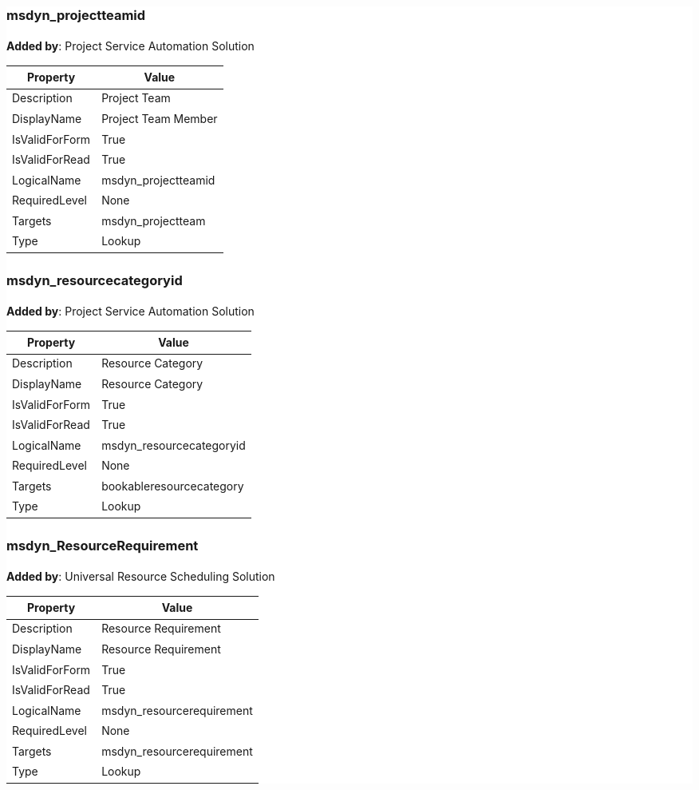 
### <a name="BKMK_msdyn_projectteamid"></a> msdyn_projectteamid

**Added by**: Project Service Automation Solution

|Property|Value|
|--------|-----|
|Description|Project Team|
|DisplayName|Project Team Member|
|IsValidForForm|True|
|IsValidForRead|True|
|LogicalName|msdyn_projectteamid|
|RequiredLevel|None|
|Targets|msdyn_projectteam|
|Type|Lookup|


### <a name="BKMK_msdyn_resourcecategoryid"></a> msdyn_resourcecategoryid

**Added by**: Project Service Automation Solution

|Property|Value|
|--------|-----|
|Description|Resource Category|
|DisplayName|Resource Category|
|IsValidForForm|True|
|IsValidForRead|True|
|LogicalName|msdyn_resourcecategoryid|
|RequiredLevel|None|
|Targets|bookableresourcecategory|
|Type|Lookup|


### <a name="BKMK_msdyn_ResourceRequirement"></a> msdyn_ResourceRequirement

**Added by**: Universal Resource Scheduling Solution

|Property|Value|
|--------|-----|
|Description|Resource Requirement|
|DisplayName|Resource Requirement|
|IsValidForForm|True|
|IsValidForRead|True|
|LogicalName|msdyn_resourcerequirement|
|RequiredLevel|None|
|Targets|msdyn_resourcerequirement|
|Type|Lookup|
